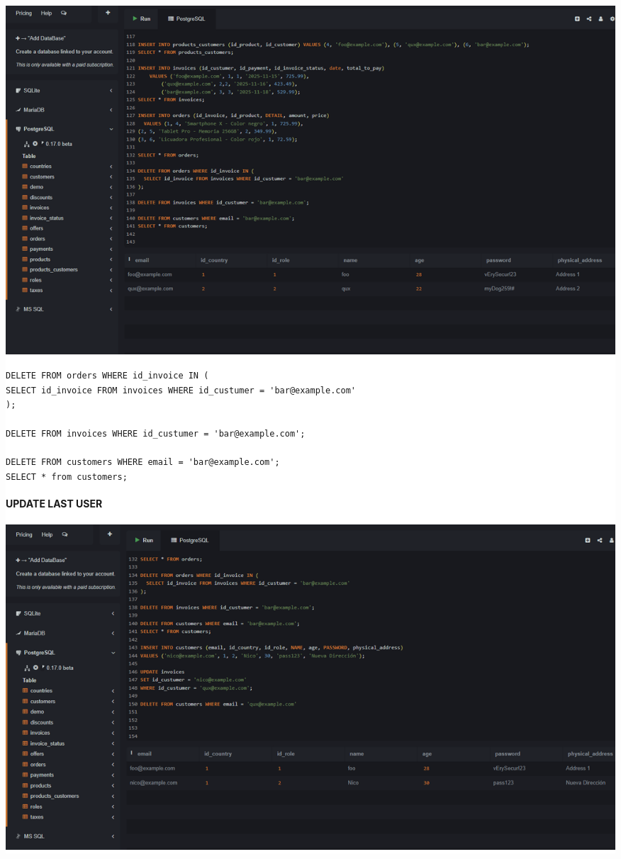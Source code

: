 ![Captura de pantalla del hack 6 (DELETE)](./assets/img/captura-hack-6-delete.PNG)

    DELETE FROM orders WHERE id_invoice IN (
    SELECT id_invoice FROM invoices WHERE id_custumer = 'bar@example.com'
    );

    DELETE FROM invoices WHERE id_custumer = 'bar@example.com';

    DELETE FROM customers WHERE email = 'bar@example.com';
    SELECT * from customers;

#### UPDATE LAST USER

![Captura de pantalla del hack 6 (DELETE)](./assets/img/captura-hack-6-update.PNG)
